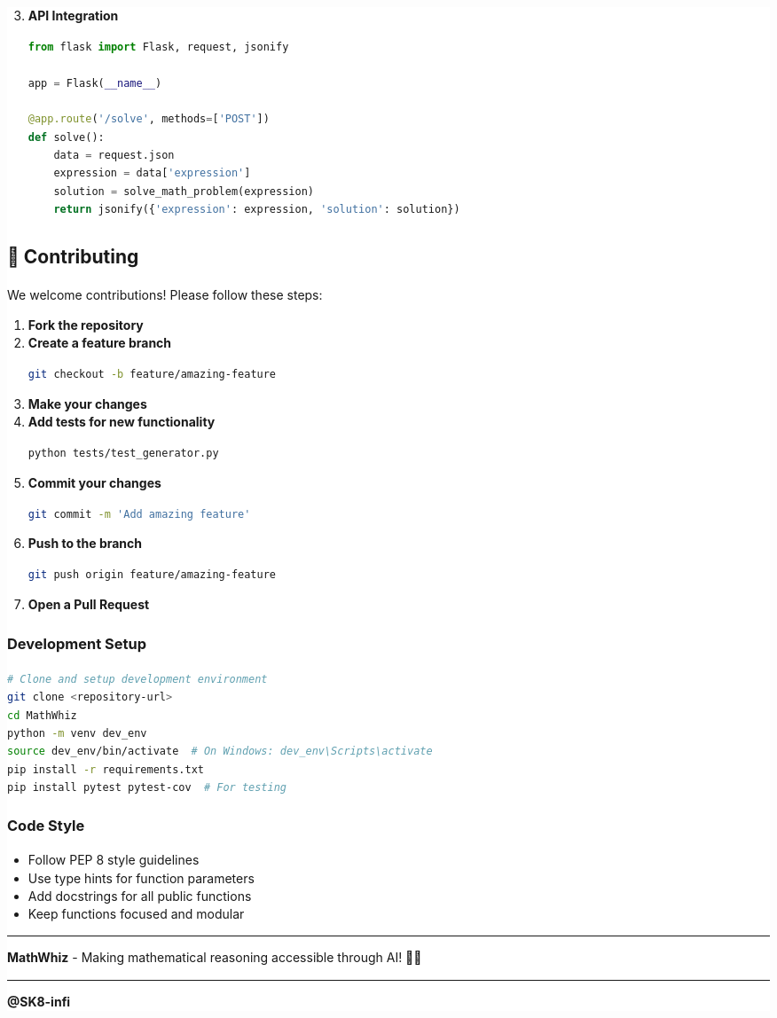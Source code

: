 3. **API Integration**
   ```python
   from flask import Flask, request, jsonify
   
   app = Flask(__name__)
   
   @app.route('/solve', methods=['POST'])
   def solve():
       data = request.json
       expression = data['expression']
       solution = solve_math_problem(expression)
       return jsonify({'expression': expression, 'solution': solution})
   ```

## 🤝 Contributing

We welcome contributions! Please follow these steps:

1. **Fork the repository**
2. **Create a feature branch**
   ```bash
   git checkout -b feature/amazing-feature
   ```
3. **Make your changes**
4. **Add tests for new functionality**
   ```bash
   python tests/test_generator.py
   ```
5. **Commit your changes**
   ```bash
   git commit -m 'Add amazing feature'
   ```
6. **Push to the branch**
   ```bash
   git push origin feature/amazing-feature
   ```
7. **Open a Pull Request**

### Development Setup

```bash
# Clone and setup development environment
git clone <repository-url>
cd MathWhiz
python -m venv dev_env
source dev_env/bin/activate  # On Windows: dev_env\Scripts\activate
pip install -r requirements.txt
pip install pytest pytest-cov  # For testing
```

### Code Style

- Follow PEP 8 style guidelines
- Use type hints for function parameters
- Add docstrings for all public functions
- Keep functions focused and modular

---

**MathWhiz** - Making mathematical reasoning accessible through AI! 🧮✨

---

**@SK8-infi** 